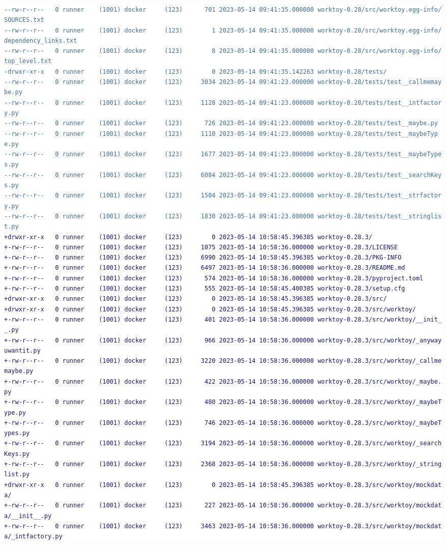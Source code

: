 ```diff
--rw-r--r--   0 runner    (1001) docker     (123)      701 2023-05-14 09:41:35.000000 worktoy-0.28/src/worktoy.egg-info/SOURCES.txt
--rw-r--r--   0 runner    (1001) docker     (123)        1 2023-05-14 09:41:35.000000 worktoy-0.28/src/worktoy.egg-info/dependency_links.txt
--rw-r--r--   0 runner    (1001) docker     (123)        8 2023-05-14 09:41:35.000000 worktoy-0.28/src/worktoy.egg-info/top_level.txt
-drwxr-xr-x   0 runner    (1001) docker     (123)        0 2023-05-14 09:41:35.142263 worktoy-0.28/tests/
--rw-r--r--   0 runner    (1001) docker     (123)     3034 2023-05-14 09:41:23.000000 worktoy-0.28/tests/test__callmemaybe.py
--rw-r--r--   0 runner    (1001) docker     (123)     1128 2023-05-14 09:41:23.000000 worktoy-0.28/tests/test__intfactory.py
--rw-r--r--   0 runner    (1001) docker     (123)      726 2023-05-14 09:41:23.000000 worktoy-0.28/tests/test__maybe.py
--rw-r--r--   0 runner    (1001) docker     (123)     1110 2023-05-14 09:41:23.000000 worktoy-0.28/tests/test__maybeType.py
--rw-r--r--   0 runner    (1001) docker     (123)     1677 2023-05-14 09:41:23.000000 worktoy-0.28/tests/test__maybeTypes.py
--rw-r--r--   0 runner    (1001) docker     (123)     6084 2023-05-14 09:41:23.000000 worktoy-0.28/tests/test__searchKeys.py
--rw-r--r--   0 runner    (1001) docker     (123)     1504 2023-05-14 09:41:23.000000 worktoy-0.28/tests/test__strfactory.py
--rw-r--r--   0 runner    (1001) docker     (123)     1830 2023-05-14 09:41:23.000000 worktoy-0.28/tests/test__stringlist.py
+drwxr-xr-x   0 runner    (1001) docker     (123)        0 2023-05-14 10:58:45.396385 worktoy-0.28.3/
+-rw-r--r--   0 runner    (1001) docker     (123)     1075 2023-05-14 10:58:36.000000 worktoy-0.28.3/LICENSE
+-rw-r--r--   0 runner    (1001) docker     (123)     6990 2023-05-14 10:58:45.396385 worktoy-0.28.3/PKG-INFO
+-rw-r--r--   0 runner    (1001) docker     (123)     6497 2023-05-14 10:58:36.000000 worktoy-0.28.3/README.md
+-rw-r--r--   0 runner    (1001) docker     (123)      574 2023-05-14 10:58:36.000000 worktoy-0.28.3/pyproject.toml
+-rw-r--r--   0 runner    (1001) docker     (123)      555 2023-05-14 10:58:45.400385 worktoy-0.28.3/setup.cfg
+drwxr-xr-x   0 runner    (1001) docker     (123)        0 2023-05-14 10:58:45.396385 worktoy-0.28.3/src/
+drwxr-xr-x   0 runner    (1001) docker     (123)        0 2023-05-14 10:58:45.396385 worktoy-0.28.3/src/worktoy/
+-rw-r--r--   0 runner    (1001) docker     (123)      401 2023-05-14 10:58:36.000000 worktoy-0.28.3/src/worktoy/__init__.py
+-rw-r--r--   0 runner    (1001) docker     (123)      966 2023-05-14 10:58:36.000000 worktoy-0.28.3/src/worktoy/_anywayuwantit.py
+-rw-r--r--   0 runner    (1001) docker     (123)     3220 2023-05-14 10:58:36.000000 worktoy-0.28.3/src/worktoy/_callmemaybe.py
+-rw-r--r--   0 runner    (1001) docker     (123)      422 2023-05-14 10:58:36.000000 worktoy-0.28.3/src/worktoy/_maybe.py
+-rw-r--r--   0 runner    (1001) docker     (123)      480 2023-05-14 10:58:36.000000 worktoy-0.28.3/src/worktoy/_maybeType.py
+-rw-r--r--   0 runner    (1001) docker     (123)      746 2023-05-14 10:58:36.000000 worktoy-0.28.3/src/worktoy/_maybeTypes.py
+-rw-r--r--   0 runner    (1001) docker     (123)     3194 2023-05-14 10:58:36.000000 worktoy-0.28.3/src/worktoy/_searchKeys.py
+-rw-r--r--   0 runner    (1001) docker     (123)     2368 2023-05-14 10:58:36.000000 worktoy-0.28.3/src/worktoy/_stringlist.py
+drwxr-xr-x   0 runner    (1001) docker     (123)        0 2023-05-14 10:58:45.396385 worktoy-0.28.3/src/worktoy/mockdata/
+-rw-r--r--   0 runner    (1001) docker     (123)      227 2023-05-14 10:58:36.000000 worktoy-0.28.3/src/worktoy/mockdata/__init__.py
+-rw-r--r--   0 runner    (1001) docker     (123)     3463 2023-05-14 10:58:36.000000 worktoy-0.28.3/src/worktoy/mockdata/_intfactory.py
```